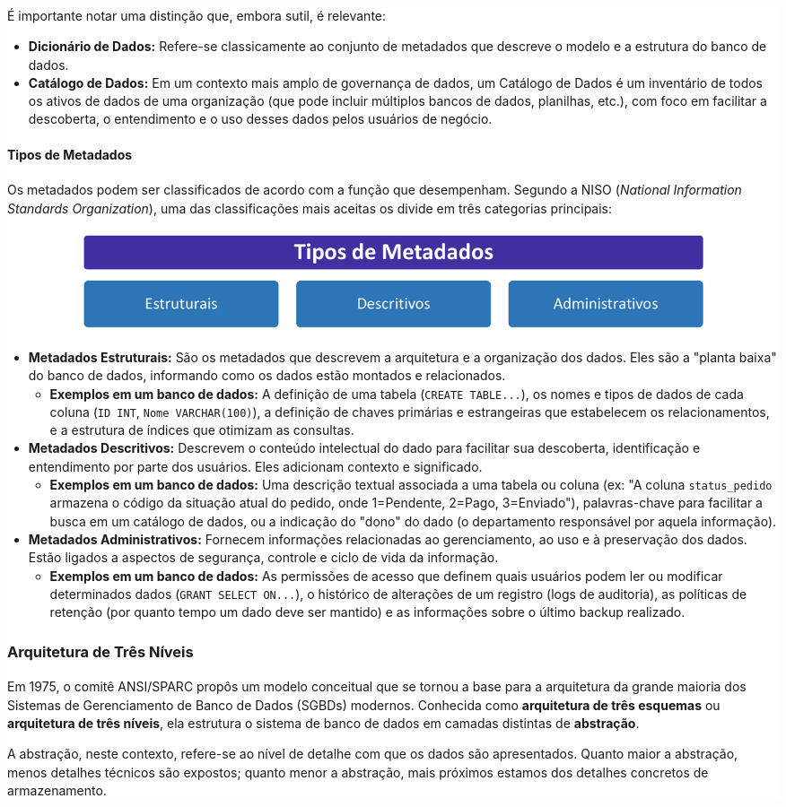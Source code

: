 É importante notar uma distinção que, embora sutil, é relevante:

- **Dicionário de Dados:** Refere-se classicamente ao conjunto de metadados que descreve o modelo e a estrutura do banco de dados.
- **Catálogo de Dados:** Em um contexto mais amplo de governança de dados, um Catálogo de Dados é um inventário de todos os ativos de dados de uma organização (que pode incluir múltiplos bancos de dados, planilhas, etc.), com foco em facilitar a descoberta, o entendimento e o uso desses dados pelos usuários de negócio.

#### Tipos de Metadados

Os metadados podem ser classificados de acordo com a função que desempenham. Segundo a NISO (_National Information Standards Organization_), uma das classificações mais aceitas os divide em três categorias principais:

<div align="center">
<img width="700px" src="./img/01-banco-de-dados-metadados.png">
</div>

- **Metadados Estruturais:** São os metadados que descrevem a arquitetura e a organização dos dados. Eles são a "planta baixa" do banco de dados, informando como os dados estão montados e relacionados.
    - **Exemplos em um banco de dados:** A definição de uma tabela (`CREATE TABLE...`), os nomes e tipos de dados de cada coluna (`ID INT`, `Nome VARCHAR(100)`), a definição de chaves primárias e estrangeiras que estabelecem os relacionamentos, e a estrutura de índices que otimizam as consultas.
- **Metadados Descritivos:** Descrevem o conteúdo intelectual do dado para facilitar sua descoberta, identificação e entendimento por parte dos usuários. Eles adicionam contexto e significado.
    - **Exemplos em um banco de dados:** Uma descrição textual associada a uma tabela ou coluna (ex: "A coluna `status_pedido` armazena o código da situação atual do pedido, onde 1=Pendente, 2=Pago, 3=Enviado"), palavras-chave para facilitar a busca em um catálogo de dados, ou a indicação do "dono" do dado (o departamento responsável por aquela informação).
- **Metadados Administrativos:** Fornecem informações relacionadas ao gerenciamento, ao uso e à preservação dos dados. Estão ligados a aspectos de segurança, controle e ciclo de vida da informação.
    - **Exemplos em um banco de dados:** As permissões de acesso que definem quais usuários podem ler ou modificar determinados dados (`GRANT SELECT ON...`), o histórico de alterações de um registro (logs de auditoria), as políticas de retenção (por quanto tempo um dado deve ser mantido) e as informações sobre o último backup realizado.

### Arquitetura de Três Níveis

Em 1975, o comitê ANSI/SPARC propôs um modelo conceitual que se tornou a base para a arquitetura da grande maioria dos Sistemas de Gerenciamento de Banco de Dados (SGBDs) modernos. Conhecida como **arquitetura de três esquemas** ou **arquitetura de três níveis**, ela estrutura o sistema de banco de dados em camadas distintas de **abstração**.

A abstração, neste contexto, refere-se ao nível de detalhe com que os dados são apresentados. Quanto maior a abstração, menos detalhes técnicos são expostos; quanto menor a abstração, mais próximos estamos dos detalhes concretos de armazenamento.
